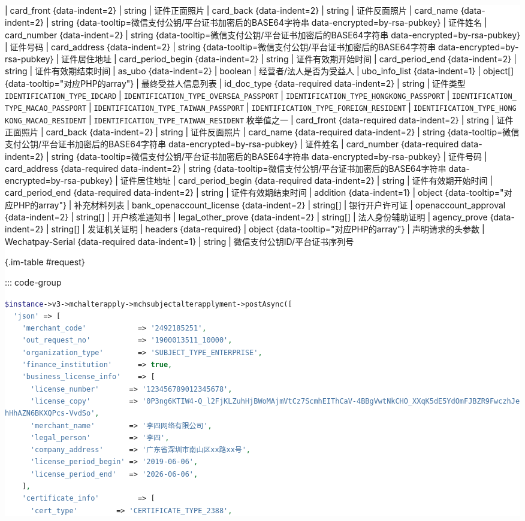 | card_front {data-indent=2} | string | 证件正面照片
| card_back {data-indent=2} | string | 证件反面照片
| card_name {data-indent=2} | string {data-tooltip=微信支付公钥/平台证书加密后的BASE64字符串 data-encrypted=by-rsa-pubkey} | 证件姓名
| card_number {data-indent=2} | string {data-tooltip=微信支付公钥/平台证书加密后的BASE64字符串 data-encrypted=by-rsa-pubkey} | 证件号码
| card_address {data-indent=2} | string {data-tooltip=微信支付公钥/平台证书加密后的BASE64字符串 data-encrypted=by-rsa-pubkey} | 证件居住地址
| card_period_begin {data-indent=2} | string | 证件有效期开始时间
| card_period_end {data-indent=2} | string | 证件有效期结束时间
| as_ubo {data-indent=2} | boolean | 经营者/法人是否为受益人
| ubo_info_list {data-indent=1} | object[] {data-tooltip="对应PHP的array"} | 最终受益人信息列表
| id_doc_type {data-required data-indent=2} | string | 证件类型<br/>`IDENTIFICATION_TYPE_IDCARD` \| `IDENTIFICATION_TYPE_OVERSEA_PASSPORT` \| `IDENTIFICATION_TYPE_HONGKONG_PASSPORT` \| `IDENTIFICATION_TYPE_MACAO_PASSPORT` \| `IDENTIFICATION_TYPE_TAIWAN_PASSPORT` \| `IDENTIFICATION_TYPE_FOREIGN_RESIDENT` \| `IDENTIFICATION_TYPE_HONGKONG_MACAO_RESIDENT` \| `IDENTIFICATION_TYPE_TAIWAN_RESIDENT` 枚举值之一
| card_front {data-required data-indent=2} | string | 证件正面照片
| card_back {data-indent=2} | string | 证件反面照片
| card_name {data-required data-indent=2} | string {data-tooltip=微信支付公钥/平台证书加密后的BASE64字符串 data-encrypted=by-rsa-pubkey} | 证件姓名
| card_number {data-required data-indent=2} | string {data-tooltip=微信支付公钥/平台证书加密后的BASE64字符串 data-encrypted=by-rsa-pubkey} | 证件号码
| card_address {data-required data-indent=2} | string {data-tooltip=微信支付公钥/平台证书加密后的BASE64字符串 data-encrypted=by-rsa-pubkey} | 证件居住地址
| card_period_begin {data-required data-indent=2} | string | 证件有效期开始时间
| card_period_end {data-required data-indent=2} | string | 证件有效期结束时间
| addition {data-indent=1} | object {data-tooltip="对应PHP的array"} | 补充材料列表
| bank_openaccount_license {data-indent=2} | string[] | 银行开户许可证
| openaccount_approval {data-indent=2} | string[] | 开户核准通知书
| legal_other_prove {data-indent=2} | string[] | 法人身份辅助证明
| agency_prove {data-indent=2} | string[] | 发证机关证明
| headers {data-required} | object {data-tooltip="对应PHP的array"} | 声明请求的头参数
| Wechatpay-Serial {data-required data-indent=1} | string | 微信支付公钥ID/平台证书序列号

{.im-table #request}

::: code-group

```php [异步纯链式]
$instance->v3->mchalterapply->mchsubjectalterapplyment->postAsync([
  'json' => [
    'merchant_code'            => '2492185251',
    'out_request_no'           => '1900013511_10000',
    'organization_type'        => 'SUBJECT_TYPE_ENTERPRISE',
    'finance_institution'      => true,
    'business_license_info'    => [
      'license_number'       => '123456789012345678',
      'license_copy'         => '0P3ng6KTIW4-Q_l2FjKLZuhHjBWoMAjmVtCz7ScmhEIThCaV-4BBgVwtNkCHO_XXqK5dE5YdOmFJBZR9FwczhJehHhAZN6BKXQPcs-VvdSo',
      'merchant_name'        => '李四网络有限公司',
      'legal_person'         => '李四',
      'company_address'      => '广东省深圳市南山区xx路xx号',
      'license_period_begin' => '2019-06-06',
      'license_period_end'   => '2026-06-06',
    ],
    'certificate_info'         => [
      'cert_type'         => 'CERTIFICATE_TYPE_2388',
```